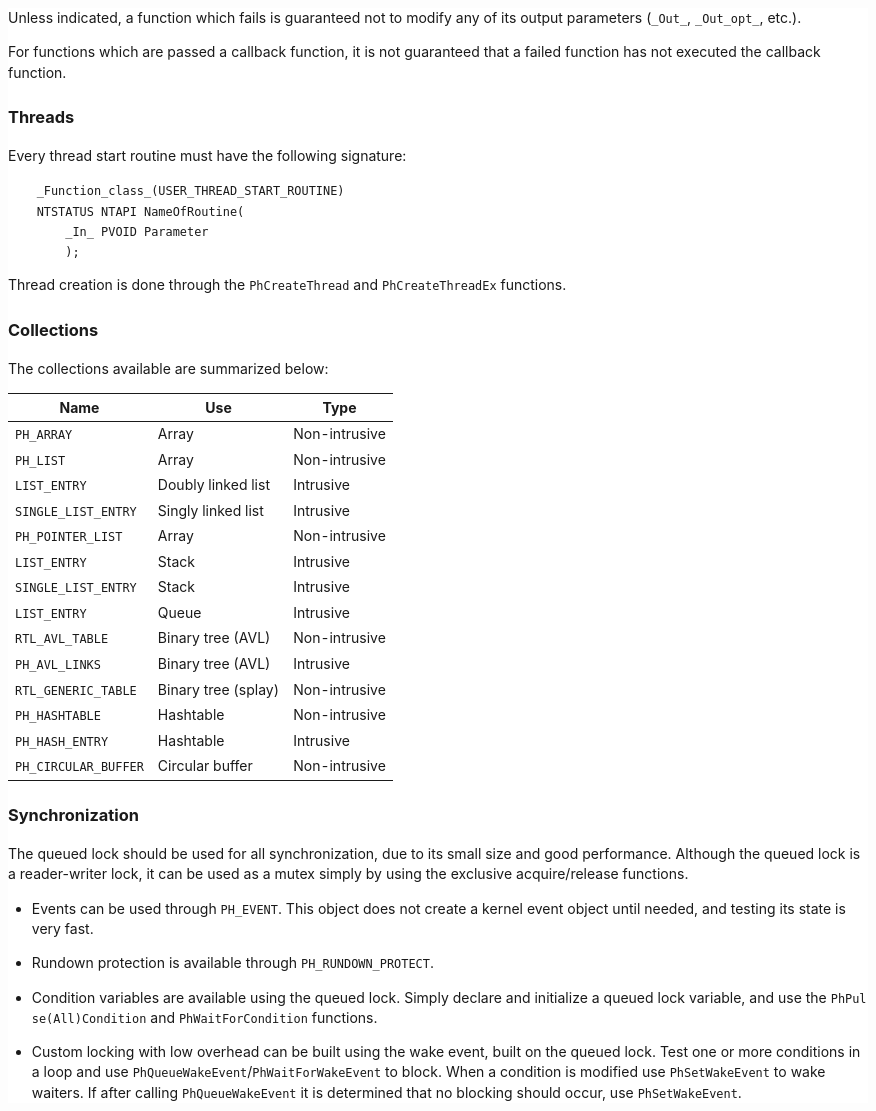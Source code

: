 Unless indicated, a function which fails is guaranteed not to modify any of its output parameters (`_Out_`, `_Out_opt_`, etc.).

For functions which are passed a callback function, it is not guaranteed that a failed function has not executed the callback function.

### Threads
Every thread start routine must have the following signature:

```
    _Function_class_(USER_THREAD_START_ROUTINE)
    NTSTATUS NTAPI NameOfRoutine(
        _In_ PVOID Parameter
        );
```

Thread creation is done through the `PhCreateThread` and `PhCreateThreadEx` functions.

### Collections
The collections available are summarized below:

Name                  | Use                     | Type
--------------------- | ----------------------- | ---------------
`PH_ARRAY`            | Array                   | Non-intrusive
`PH_LIST`             | Array                   | Non-intrusive
`LIST_ENTRY`          | Doubly linked list      | Intrusive
`SINGLE_LIST_ENTRY`   | Singly linked list      | Intrusive
`PH_POINTER_LIST`     | Array                   | Non-intrusive
`LIST_ENTRY`          | Stack                   | Intrusive
`SINGLE_LIST_ENTRY`   | Stack                   | Intrusive
`LIST_ENTRY`          | Queue                   | Intrusive
`RTL_AVL_TABLE`       | Binary tree (AVL)       | Non-intrusive
`PH_AVL_LINKS`        | Binary tree (AVL)       | Intrusive
`RTL_GENERIC_TABLE`   | Binary tree (splay)     | Non-intrusive
`PH_HASHTABLE`        | Hashtable               | Non-intrusive
`PH_HASH_ENTRY`       | Hashtable               | Intrusive
`PH_CIRCULAR_BUFFER`  | Circular buffer         | Non-intrusive

### Synchronization
The queued lock should be used for all synchronization, due to its small size and good performance. Although the queued lock is a reader-writer lock, it can be used as a mutex simply by using the exclusive acquire/release functions.

- Events can be used through `PH_EVENT`. This object does not create a kernel event object until needed, and testing its state is very fast.

- Rundown protection is available through `PH_RUNDOWN_PROTECT`.

- Condition variables are available using the queued lock. Simply declare and initialize a queued lock variable, and use the `PhPulse(All)Condition` and `PhWaitForCondition` functions.

- Custom locking with low overhead can be built using the wake event, built on the queued lock. Test one or more conditions in a loop and use `PhQueueWakeEvent`/`PhWaitForWakeEvent` to block. When a condition is modified use `PhSetWakeEvent` to wake waiters. If after calling `PhQueueWakeEvent` it is determined that no blocking should occur, use `PhSetWakeEvent`.
